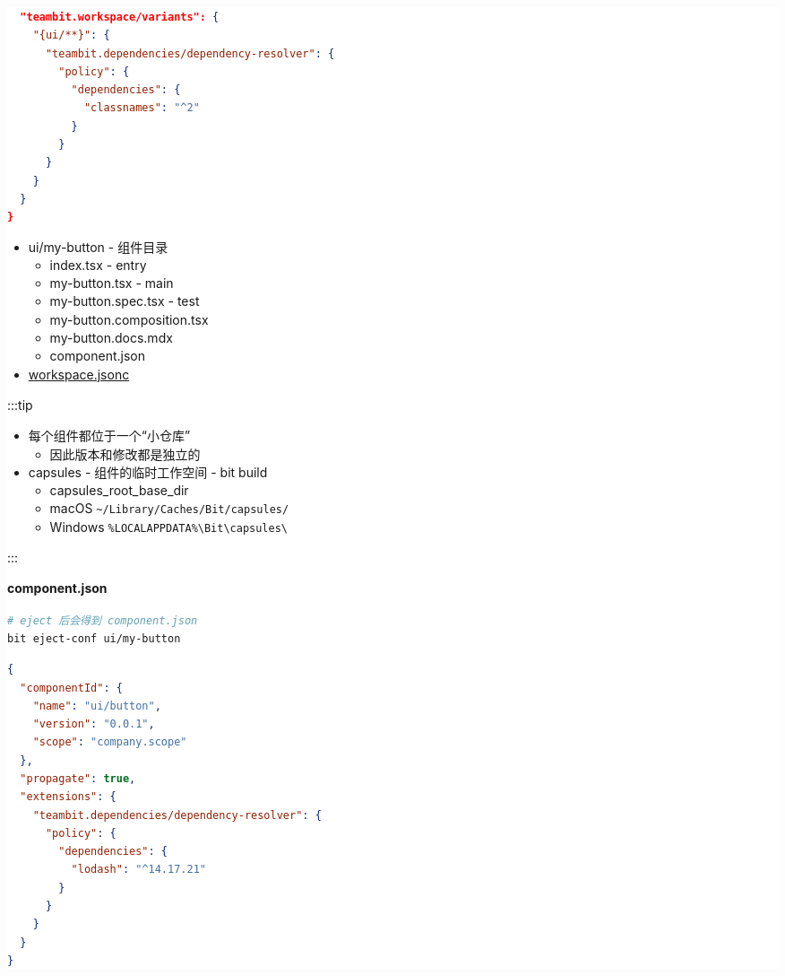 ```json title="workspace.jsonc"
  "teambit.workspace/variants": {
    "{ui/**}": {
      "teambit.dependencies/dependency-resolver": {
        "policy": {
          "dependencies": {
            "classnames": "^2"
          }
        }
      }
    }
  }
}
```

- ui/my-button - 组件目录
  - index.tsx - entry
  - my-button.tsx - main
  - my-button.spec.tsx - test
  - my-button.composition.tsx
  - my-button.docs.mdx
  - component.json
- [workspace.jsonc](https://bit.dev/docs/workspace/workspace-json)

:::tip

- 每个组件都位于一个“小仓库”
  - 因此版本和修改都是独立的
- capsules - 组件的临时工作空间 - bit build
  - capsules_root_base_dir
  - macOS `~/Library/Caches/Bit/capsules/`
  - Windows `%LOCALAPPDATA%\Bit\capsules\`

:::

**component.json**

```bash
# eject 后会得到 component.json
bit eject-conf ui/my-button
```

```json
{
  "componentId": {
    "name": "ui/button",
    "version": "0.0.1",
    "scope": "company.scope"
  },
  "propagate": true,
  "extensions": {
    "teambit.dependencies/dependency-resolver": {
      "policy": {
        "dependencies": {
          "lodash": "^14.17.21"
        }
      }
    }
  }
}
```
